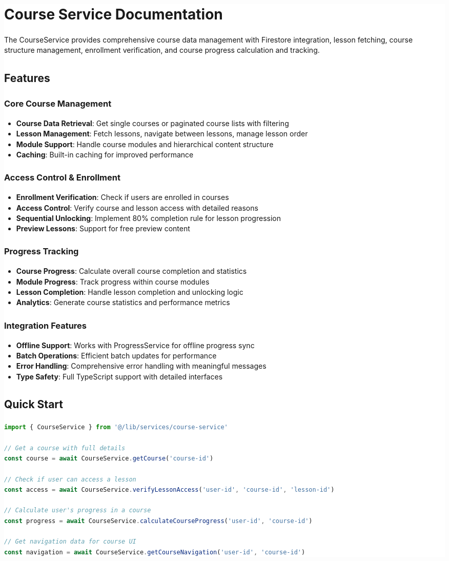 # Course Service Documentation

The CourseService provides comprehensive course data management with Firestore integration, lesson fetching, course structure management, enrollment verification, and course progress calculation and tracking.

## Features

### Core Course Management
- **Course Data Retrieval**: Get single courses or paginated course lists with filtering
- **Lesson Management**: Fetch lessons, navigate between lessons, manage lesson order
- **Module Support**: Handle course modules and hierarchical content structure
- **Caching**: Built-in caching for improved performance

### Access Control & Enrollment
- **Enrollment Verification**: Check if users are enrolled in courses
- **Access Control**: Verify course and lesson access with detailed reasons
- **Sequential Unlocking**: Implement 80% completion rule for lesson progression
- **Preview Lessons**: Support for free preview content

### Progress Tracking
- **Course Progress**: Calculate overall course completion and statistics
- **Module Progress**: Track progress within course modules
- **Lesson Completion**: Handle lesson completion and unlocking logic
- **Analytics**: Generate course statistics and performance metrics

### Integration Features
- **Offline Support**: Works with ProgressService for offline progress sync
- **Batch Operations**: Efficient batch updates for performance
- **Error Handling**: Comprehensive error handling with meaningful messages
- **Type Safety**: Full TypeScript support with detailed interfaces

## Quick Start

```typescript
import { CourseService } from '@/lib/services/course-service'

// Get a course with full details
const course = await CourseService.getCourse('course-id')

// Check if user can access a lesson
const access = await CourseService.verifyLessonAccess('user-id', 'course-id', 'lesson-id')

// Calculate user's progress in a course
const progress = await CourseService.calculateCourseProgress('user-id', 'course-id')

// Get navigation data for course UI
const navigation = await CourseService.getCourseNavigation('user-id', 'course-id')
```
